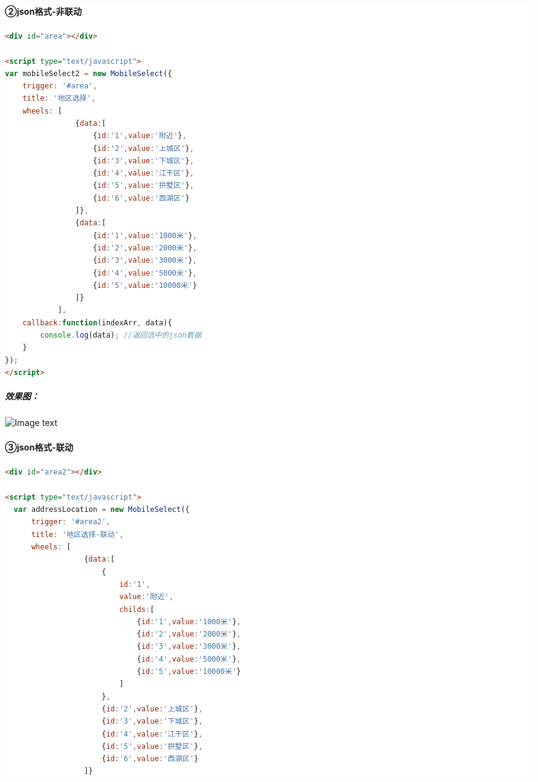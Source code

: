 

#### ②json格式-非联动
```html
<div id="area"></div>

<script type="text/javascript">
var mobileSelect2 = new MobileSelect({
    trigger: '#area',
    title: '地区选择',
    wheels: [
                {data:[
                    {id:'1',value:'附近'},
                    {id:'2',value:'上城区'},
                    {id:'3',value:'下城区'},
                    {id:'4',value:'江干区'},
                    {id:'5',value:'拱墅区'},
                    {id:'6',value:'西湖区'}
                ]},
                {data:[
                    {id:'1',value:'1000米'},
                    {id:'2',value:'2000米'},
                    {id:'3',value:'3000米'},
                    {id:'4',value:'5000米'},
                    {id:'5',value:'10000米'}
                ]}
            ],
    callback:function(indexArr, data){
        console.log(data); //返回选中的json数据
    } 
});
</script>
```
##### 效果图：
![Image text](http://p1.bqimg.com/567571/d4e4bac29a9c6e87.gif)


#### ③json格式-联动
```html
<div id="area2"></div>

<script type="text/javascript">
  var addressLocation = new MobileSelect({
      trigger: '#area2',
      title: '地区选择-联动',
      wheels: [
                  {data:[
                      {
                          id:'1',
                          value:'附近',
                          childs:[
                              {id:'1',value:'1000米'},
                              {id:'2',value:'2000米'},
                              {id:'3',value:'3000米'},
                              {id:'4',value:'5000米'},
                              {id:'5',value:'10000米'}
                          ]
                      },
                      {id:'2',value:'上城区'},
                      {id:'3',value:'下城区'},
                      {id:'4',value:'江干区'},
                      {id:'5',value:'拱墅区'},
                      {id:'6',value:'西湖区'}
                  ]}
```